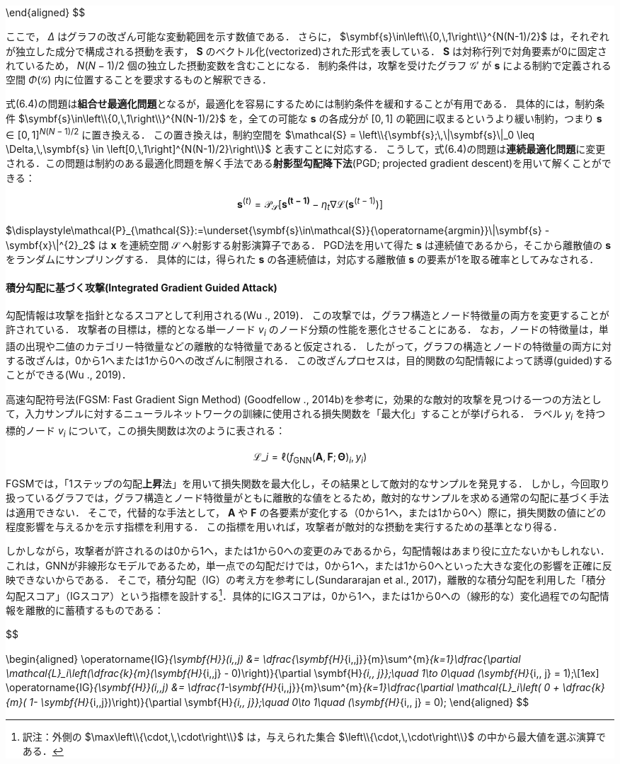\end{aligned}
$$

 

ここで， $\Delta$ はグラフの改ざん可能な変動範囲を示す数値である． さらに， $\symbf{s}\in\left\\{0,\,1\right\\}^{N(N-1)/2}$ は，それぞれが独立した成分で構成される摂動を表す， $\symbf{S}$ のベクトル化(vectorized)された形式を表している．  $\symbf{S}$ は対称行列で対角要素が0に固定されているため， $N(N-1)/2$ 個の独立した摂動変数を含むことになる． 制約条件は，攻撃を受けたグラフ $\mathcal{G}'$ が $\symbf{s}$ による制約で定義される空間 $\Phi(\mathcal{G})$ 内に位置することを要求するものと解釈できる．

式(6.4)の問題は**組合せ最適化問題**となるが，最適化を容易にするためには制約条件を緩和することが有用である． 具体的には，制約条件 $\symbf{s}\in\left\\{0,\,1\right\\}^{N(N-1)/2}$ を，全ての可能な $\symbf{s}$ の各成分が $\left[0,\,1\right]$ の範囲に収まるというより緩い制約，つまり $\symbf{s}\in\left[0,\,1\right]^{N(N-1)/2}$ に置き換える． この置き換えは，制約空間を $\mathcal{S} = \left\\{\symbf{s};\,\|\symbf{s}\|_0 \leq \Delta,\,\symbf{s} \in \left[0,\,1\right]^{N(N-1)/2}\right\\}$ と表すことに対応する． こうして，式(6.4)の問題は**連続最適化問題**に変更される．この問題は制約のある最適化問題を解く手法である**射影型勾配降下法**(PGD; projected gradient descent)を用いて解くことができる：  

$$
 \symbf{s}^{(t)} = \mathcal{P}_{\mathcal{S}}\left[\symbf{s^{(t-1)}} - \eta_t\nabla \mathcal{L}(\symbf{s}^{(t-1)})\right] $$


   $\displaystyle\mathcal{P}_{\mathcal{S}}:=\underset{\symbf{s}\in\mathcal{S}}{\operatorname{argmin}}\|\symbf{s} - \symbf{x}\|^{2}_2$ は $\symbf{x}$ を連続空間 $\mathcal{S}$ へ射影する射影演算子である． PGD法を用いて得た $\symbf{s}$ は連続値であるから，そこから離散値の $\symbf{s}$ をランダムにサンプリングする． 具体的には，得られた $\symbf{s}$ の各連続値は，対応する離散値 $\symbf{s}$ の要素が1を取る確率としてみなされる．

#### 積分勾配に基づく攻撃(Integrated Gradient Guided Attack)

勾配情報は攻撃を指針となるスコアとして利用される(Wu ., 2019)． この攻撃では，グラフ構造とノード特徴量の両方を変更することが許されている． 攻撃者の目標は，標的となる単一ノード $v_i$ のノード分類の性能を悪化させることにある． なお，ノードの特徴量は，単語の出現や二値のカテゴリー特徴量などの離散的な特徴量であると仮定される． したがって，グラフの構造とノードの特徴量の両方に対する改ざんは，0から1へまたは1から0への改ざんに制限される． この改ざんプロセスは，目的関数の勾配情報によって誘導(guided)することができる(Wu ., 2019)．

高速勾配符号法(FGSM: Fast Gradient Sign Method) (Goodfellow ., 2014b)を参考に，効果的な敵対的攻撃を見つける一つの方法として，入力サンプルに対するニューラルネットワークの訓練に使用される損失関数を「最大化」することが挙げられる． ラベル $y_i$ を持つ標的ノード $v_i$ について，この損失関数は次のように表される：  

$$
 \mathcal{L}\_i = \ell (f_{\text{GNN}}(\symbf{A},\symbf{F};\,\symbf{\Theta})_i,\,y_i) $$


 

FGSMでは，「1ステップの勾配**上昇**法」を用いて損失関数を最大化し，その結果として敵対的なサンプルを発見する． しかし，今回取り扱っているグラフでは，グラフ構造とノード特徴量がともに離散的な値をとるため，敵対的なサンプルを求める通常の勾配に基づく手法は適用できない． そこで，代替的な手法として， $\symbf{A}$ や $\symbf{F}$ の各要素が変化する（0から1へ，または1から0へ）際に，損失関数の値にどの程度影響を与えるかを示す指標を利用する． この指標を用いれば，攻撃者が敵対的な摂動を実行するための基準となり得る．

しかしながら，攻撃者が許されるのは0から1へ，または1から0への変更のみであるから，勾配情報はあまり役に立たないかもしれない． これは，GNNが非線形なモデルであるため，単一点での勾配だけでは，0から1へ，または1から0へといった大きな変化の影響を正確に反映できないからである． そこで，積分勾配（IG）の考え方を参考にし(Sundararajan et al., 2017)，離散的な積分勾配を利用した「積分勾配スコア」（IGスコア）という指標を設計する[^1]．具体的にIGスコアは，0から1へ，または1から0への（線形的な）変化過程での勾配情報を離散的に蓄積するものである：  

$$

\begin{aligned}
\operatorname{IG}_{\symbf{H}}(i,\,j) &= \dfrac{\symbf{H}_{i,\,j}}{m}\sum^{m}_{k=1}\dfrac{\partial \mathcal{L}\_i\left(\dfrac{k}{m}(\symbf{H}_{i,\,j} - 0)\right)}{\partial \symbf{H}_{i,\, j}};\quad 1\to 0\quad (\symbf{H}_{i,\, j} = 1);\\[1ex]
\operatorname{IG}_{\symbf{H}}(i,\,j) &= \dfrac{1-\symbf{H}_{i,\,j}}{m}\sum^{m}_{k=1}\dfrac{\partial \mathcal{L}\_i\left( 0 + \dfrac{k}{m}( 1- \symbf{H}_{i,\,j})\right)}{\partial \symbf{H}_{i,\, j}};\quad 0\to 1\quad (\symbf{H}_{i,\, j} = 0);
\end{aligned}
$$


[^1]: 訳注：外側の $\max\left\\{\cdot,\,\cdot\right\\}$ は，与えられた集合 $\left\\{\cdot,\,\cdot\right\\}$ の中から最大値を選ぶ演算である．
[^2]: 訳注：攻撃前のモデルが出力する予測ラベルは，正確に予測できた場合，実際の正しいラベル（真値）と一致する．ただし，モデルの予測が完全ではない場合，予測ラベルと実際の正しいラベルが一致しないこともある．Nettackでは，攻撃者がモデルの予測精度を低下させることで，予測ラベルでも実際の正しいラベルでも攻撃が成立することを示している． 攻撃者の目的は，攻撃されたグラフ $\mathcal{G}$ を $\mathcal{G}'=\left\\{\symbf{A}',\,\symbf{F}'\right\\}$ に変更することである． 一般的に，この攻撃は以下の最適化問題として記述することができる：
[^3]: 訳注：貪欲アルゴリズムとは，与えられた問題に対して常に局所的に最適な解を選択することで，最終的な解を求めるアルゴリズムの設計技法を指す．局所的に最適な解を選ぶことで，全体の最適解になるとは限らないが，単純かつ高速に問題を解決できる場合がある．コンピュータ科学や最適化問題における「貪欲(greedy)」というワードは，「その場その場で最善と思われる選択を行う」というニュアンスを含むことを押さえておくとよい． このアルゴリズムでは，（エッジの「追加/削除」および特徴量の0と1の間の「反転」といった）可能なすべてのステップのスコア $s_{\text{str}},\,s_{\text{feat}}$ を以下のように測定する：  
[^4]: 訳注：メタ学習(Meta-learning)とは，「学習の学習」とも呼ばれ，機械学習アルゴリズムが新しいタスクを効率的に学習する方法を習得するアプローチである．メタ学習が目指すのは，複数のタスクから得られた情報を共有し，新しいタスクへの適応能力を向上させることである．データ量が少ない場合や新しいタスクが頻繁に登場する状況でも，効率的に学習しパフォーマンスを向上させることができる． メタ勾配は，「ハイパーパラメータに対する勾配」とみなすことができる． 今扱っている問題の場合，グラフ構造（隣接行列 $\symbf{A}$ ）がハイパーパラメータとして扱われる． 目標は，損失関数 $\mathcal{L}\_{\text{atk}}$ が最小化されるような「最適な」構造を見つけることである． グラフ $\mathcal{G}$ に対するメタ勾配は次のように定義される：
[^5]: 訳注：有限マルコフ決定過程（MDP）は，確率的な環境で意思決定をモデル化するためのフレームワークである．MDPは主に状態(State)，行動(Action)，遷移確率(state transition Probability)，報酬関数(Reward)の4つの要素で構成される．エージェント(Agent;行動主体)は各状態に基づいて行動を選択し，行動によって状態が遷移し，報酬が与えられる．遷移は現在の状態と行動のみに依存するという特徴（**マルコフ性**）を持つ．MDPの目標は，報酬を最大化する方策(Policy;行動選択のルール)を見つけることにある
[^6]: 訳注：Q学習におけるQ関数の値は，ある状態で特定の行動を選択した場合の報酬の期待値を表している．そして，「最適な」Q関数（ $Q^{\ast}$ ）は，全ての可能な方策の中で最も高い報酬の期待値を与える方策を選択した場合のQ関数の値を表している．
[^7]: 訳注：割引因子(discount factor)は通常は0から1の間の値を取る． $\gamma$ が1に近いほど，エージェントは遠い未来の報酬を重視し， $\gamma$ が0に近いほど，エージェントは即時の報酬を重視することになる．この割引率は，「エージェントの将来の報酬（価値）に対する現在の評価」を制御する重要な役割を果たす． 一旦 $Q^{\ast}(\cdot,\,\cdot)$ 関数が最適化されると，この関数は暗黙のうちに最適な行動を選択する方策（貪欲な方策）を示すことになる：  
[^8]: 訳注：行動を2つのサブ行動（個々のノードの選択）に分解すると，各サブ行動で考慮すべき探索空間は $O(N)$ となり，合計で $2N$ 個の可能性を評価するだけでよくなる．したがって，分解された行動を個別に扱うことで，一度に評価すべき行動の数を大幅に削減し，学習と決定のプロセスを効率化することが可能になる． 分解された行動に対する方策を学習するために，「階層的な $Q^{\ast}(\cdot,\,\cdot)$ 関数」が設計されている（設計の詳細についてはDai *et al*.(2018)を参照せよ）．